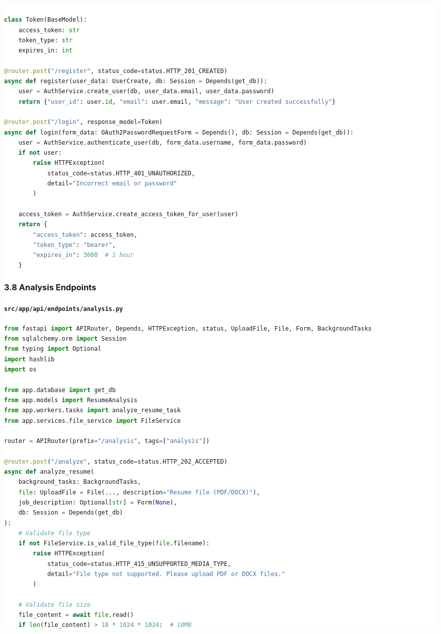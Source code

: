 ```python

class Token(BaseModel):
    access_token: str
    token_type: str
    expires_in: int

@router.post("/register", status_code=status.HTTP_201_CREATED)
async def register(user_data: UserCreate, db: Session = Depends(get_db)):
    user = AuthService.create_user(db, user_data.email, user_data.password)
    return {"user_id": user.id, "email": user.email, "message": "User created successfully"}

@router.post("/login", response_model=Token)
async def login(form_data: OAuth2PasswordRequestForm = Depends(), db: Session = Depends(get_db)):
    user = AuthService.authenticate_user(db, form_data.username, form_data.password)
    if not user:
        raise HTTPException(
            status_code=status.HTTP_401_UNAUTHORIZED,
            detail="Incorrect email or password"
        )
    
    access_token = AuthService.create_access_token_for_user(user)
    return {
        "access_token": access_token,
        "token_type": "bearer",
        "expires_in": 3600  # 1 hour
    }
```

### 3.8 Analysis Endpoints

#### `src/app/api/endpoints/analysis.py`
```python
from fastapi import APIRouter, Depends, HTTPException, status, UploadFile, File, Form, BackgroundTasks
from sqlalchemy.orm import Session
from typing import Optional
import hashlib
import os

from app.database import get_db
from app.models import ResumeAnalysis
from app.workers.tasks import analyze_resume_task
from app.services.file_service import FileService

router = APIRouter(prefix="/analysis", tags=["analysis"])

@router.post("/analyze", status_code=status.HTTP_202_ACCEPTED)
async def analyze_resume(
    background_tasks: BackgroundTasks,
    file: UploadFile = File(..., description="Resume file (PDF/DOCX)"),
    job_description: Optional[str] = Form(None),
    db: Session = Depends(get_db)
):
    # Validate file type
    if not FileService.is_valid_file_type(file.filename):
        raise HTTPException(
            status_code=status.HTTP_415_UNSUPPORTED_MEDIA_TYPE,
            detail="File type not supported. Please upload PDF or DOCX files."
        )
    
    # Validate file size
    file_content = await file.read()
    if len(file_content) > 10 * 1024 * 1024:  # 10MB
```